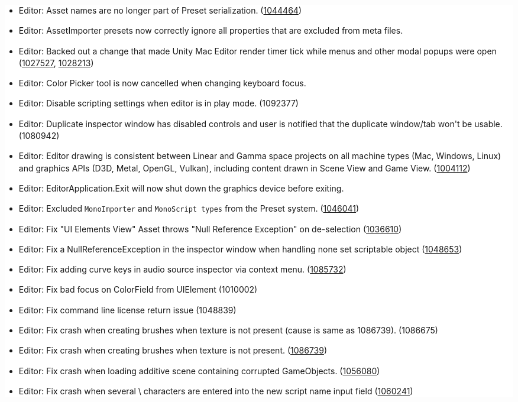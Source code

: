 *   Editor: Asset names are no longer part of Preset serialization. ([1044464](https://issuetracker.unity3d.com/issues/applying-a-preset-to-a-material-changes-its-name-in-the-inspector-and-it-differs-from-the-name-of-the-asset-in-project-window))
    
*   Editor: AssetImporter presets now correctly ignore all properties that are excluded from meta files.
    
*   Editor: Backed out a change that made Unity Mac Editor render timer tick while menus and other modal popups were open ([1027527](https://issuetracker.unity3d.com/issues/editor-crashes-on-quitting-project-with-unsaved-changes-if-verify-saving-asset-is-checked-on-mac-osx-only), [1028213](https://issuetracker.unity3d.com/issues/2018-dot-2-osx-tooltips-for-content-that-is-hidden-appear-on-menus-when-hovering))
    
*   Editor: Color Picker tool is now cancelled when changing keyboard focus.
    
*   Editor: Disable scripting settings when editor is in play mode. (1092377)
    
*   Editor: Duplicate inspector window has disabled controls and user is notified that the duplicate window/tab won't be usable. (1080942)
    
*   Editor: Editor drawing is consistent between Linear and Gamma space projects on all machine types (Mac, Windows, Linux) and graphics APIs (D3D, Metal, OpenGL, Vulkan), including content drawn in Scene View and Game View. ([1004112](https://issuetracker.unity3d.com/issues/imgui-elements-are-brighter-in-the-scene-view-when-color-space-is-set-to-linear))
    
*   Editor: EditorApplication.Exit will now shut down the graphics device before exiting.
    
*   Editor: Excluded `MonoImporter` and `MonoScript types` from the Preset system. ([1046041](https://issuetracker.unity3d.com/issues/presets-need-to-exclude-monoimporter-and-monoscript-class-type))
    
*   Editor: Fix "UI Elements View" Asset throws "Null Reference Exception" on de-selection ([1036610](https://issuetracker.unity3d.com/issues/ui-elements-view-asset-throws-null-reference-exception-on-de-selection))
    
*   Editor: Fix a NullReferenceException in the inspector window when handling none set scriptable object ([1048653](https://issuetracker.unity3d.com/issues/nullreferenceexception-errors-are-thrown-when-scriptable-objects-with-missing-scripts-are-selected))
    
*   Editor: Fix adding curve keys in audio source inspector via context menu. ([1085732](https://issuetracker.unity3d.com/issues/failure-to-add-a-keyframe-to-a-curve-when-right-clicking-on-a-curve-and-choosing-add-key-in-the-audio-source-3d-sound-settings))
    
*   Editor: Fix bad focus on ColorField from UIElement (1010002)
    
*   Editor: Fix command line license return issue (1048839)
    
*   Editor: Fix crash when creating brushes when texture is not present (cause is same as 1086739). (1086675)
    
*   Editor: Fix crash when creating brushes when texture is not present. ([1086739](https://issuetracker.unity3d.com/issues/editor-crashes-at-eventmanager-invokeeventcommon-or-freezes-after-creating-a-new-brush))
    
*   Editor: Fix crash when loading additive scene containing corrupted GameObjects. ([1056080](https://issuetracker.unity3d.com/issues/mse-crash-in-gizmomanager-build-after-additively-loading-the-scene-with-nested-prefabs))
    
*   Editor: Fix crash when several \\ characters are entered into the new script name input field ([1060241](https://issuetracker.unity3d.com/issues/editor-crashes-without-a-stack-trace-when-several-slash-characters-are-entered-into-the-new-script-name-input-field))
    